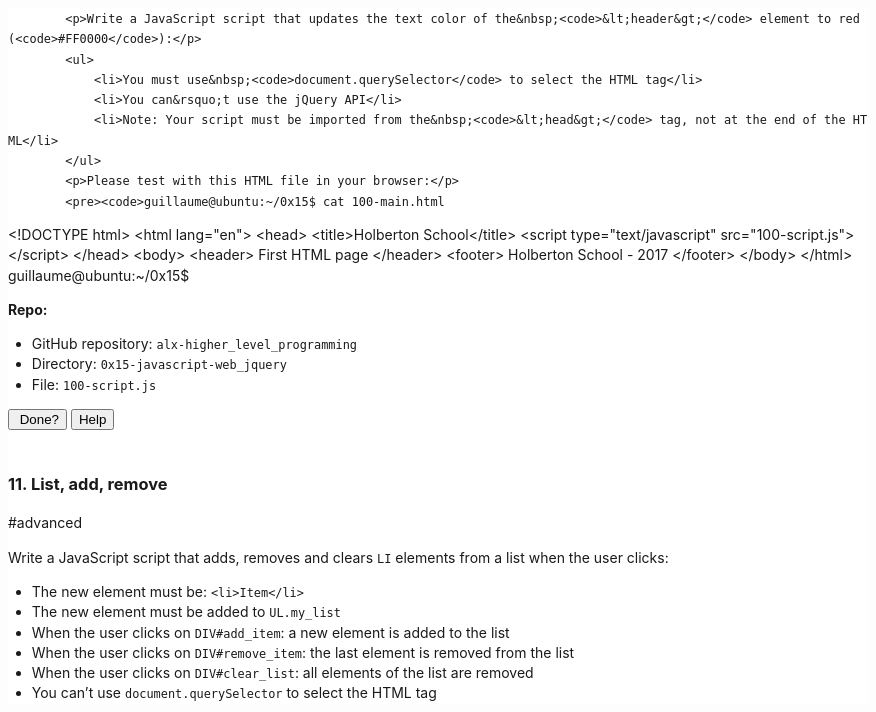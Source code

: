             <p>Write a JavaScript script that updates the text color of the&nbsp;<code>&lt;header&gt;</code> element to red (<code>#FF0000</code>):</p>
            <ul>
                <li>You must use&nbsp;<code>document.querySelector</code> to select the HTML tag</li>
                <li>You can&rsquo;t use the jQuery API</li>
                <li>Note: Your script must be imported from the&nbsp;<code>&lt;head&gt;</code> tag, not at the end of the HTML</li>
            </ul>
            <p>Please test with this HTML file in your browser:</p>
            <pre><code>guillaume@ubuntu:~/0x15$ cat 100-main.html 
&lt;!DOCTYPE html&gt;
&lt;html lang=&quot;en&quot;&gt;
  &lt;head&gt;
    &lt;title&gt;Holberton School&lt;/title&gt;
    &lt;script type=&quot;text/javascript&quot; src=&quot;100-script.js&quot;&gt;&lt;/script&gt;
  &lt;/head&gt;
  &lt;body&gt;
    &lt;header&gt; 
      First HTML page
    &lt;/header&gt;
    &lt;footer&gt;
      Holberton School - 2017
    &lt;/footer&gt;
  &lt;/body&gt;
&lt;/html&gt;
guillaume@ubuntu:~/0x15$ 
</code></pre>
        </div>
        <div>
            <div>
                <p><strong>Repo:</strong></p>
                <ul>
                    <li>GitHub repository:&nbsp;<code>alx-higher_level_programming</code></li>
                    <li>Directory:&nbsp;<code>0x15-javascript-web_jquery</code></li>
                    <li>File:&nbsp;<code>100-script.js</code></li>
                </ul>
            </div>
        </div>
        <div>
            <div>
                <div><button>&nbsp;Done?</button> <button>Help</button></div>
                <div><br></div>
            </div>
        </div>
    </div>
</div>
<div>
    <div>
        <div>
            <h3>11. List, add, remove</h3>
            <div>#advanced</div>
        </div>
        <div>
            <p>Write a JavaScript script that adds, removes and clears&nbsp;<code>LI</code> elements from a list when the user clicks:</p>
            <ul>
                <li>The new element must be:&nbsp;<code>&lt;li&gt;Item&lt;/li&gt;</code></li>
                <li>The new element must be added to&nbsp;<code>UL.my_list</code></li>
                <li>When the user clicks on&nbsp;<code>DIV#add_item</code>: a new element is added to the list</li>
                <li>When the user clicks on&nbsp;<code>DIV#remove_item</code>: the last element is removed from the list</li>
                <li>When the user clicks on&nbsp;<code>DIV#clear_list</code>: all elements of the list are removed</li>
                <li>You can&rsquo;t use&nbsp;<code>document.querySelector</code> to select the HTML tag</li>